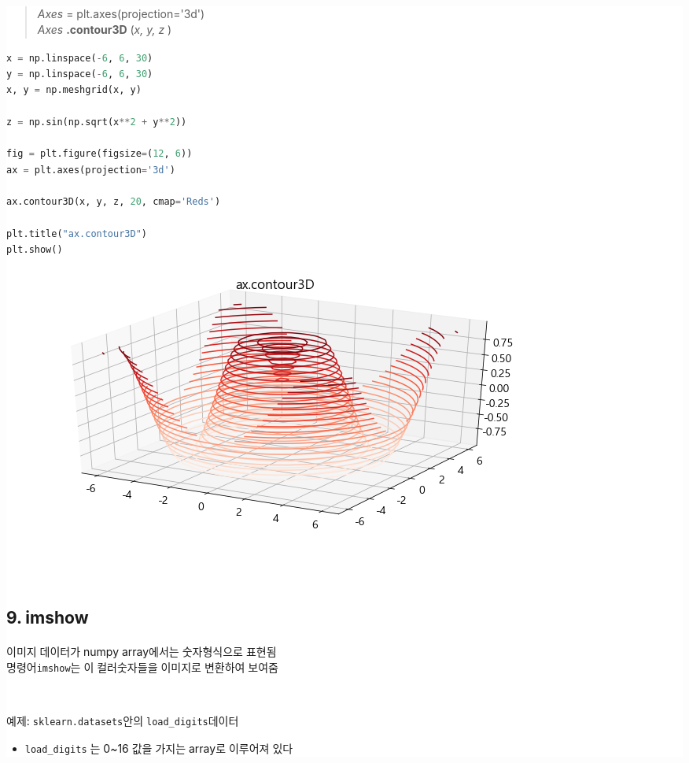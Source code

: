 > *Axes* = plt.axes(projection='3d')  
> *Axes* **.contour3D** (*x, y, z* )


```python
x = np.linspace(-6, 6, 30)
y = np.linspace(-6, 6, 30)
x, y = np.meshgrid(x, y)

z = np.sin(np.sqrt(x**2 + y**2))

fig = plt.figure(figsize=(12, 6))
ax = plt.axes(projection='3d')

ax.contour3D(x, y, z, 20, cmap='Reds')

plt.title("ax.contour3D")
plt.show()
```


![png](/images/S-Python-Matplotlib2/output_153_0.png)

<br />

<br />


## **9. imshow**

이미지 데이터가 numpy array에서는 숫자형식으로 표현됨  
명령어```imshow```는 이 컬러숫자들을 이미지로 변환하여 보여줌

  <br />

예제: ```sklearn.datasets```안의 ```load_digits```데이터

* ```load_digits``` 는 0~16 값을 가지는 array로 이루어져 있다
